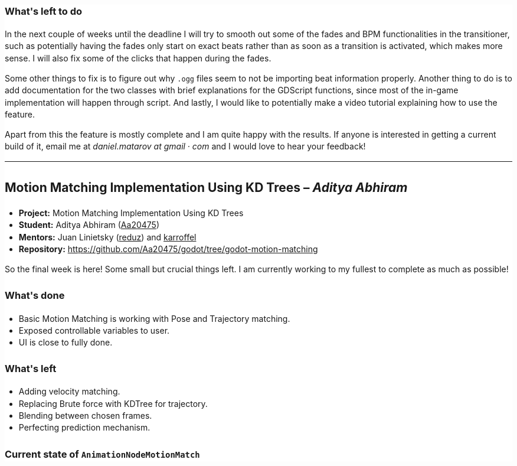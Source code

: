 ### What's left to do

In the next couple of weeks until the deadline I will try to smooth out some of the fades and BPM functionalities in the transitioner, such as potentially having the fades only start on exact beats rather than as soon as a transition is activated, which makes more sense. I will also fix some of the clicks that happen during the fades.

Some other things to fix is to figure out why `.ogg` files seem to not be importing beat information properly.
Another thing to do is to add documentation for the two classes with brief explanations for the GDScript functions, since most of the in-game implementation will happen through script. And lastly, I would like to potentially make a video tutorial explaining how to use the feature.

Apart from this the feature is mostly complete and I am quite happy with the results. If anyone is interested in getting a current build of it, email me at *daniel.matarov at gmail · com* and I would love to hear your feedback!

-----

<a id="motion-matching"></a>
## Motion Matching Implementation Using KD Trees – *Aditya Abhiram*

- **Project:** Motion Matching Implementation Using KD Trees
- **Student:** Aditya Abhiram ([Aa20475](https://github.com/Aa20475))
- **Mentors:** Juan Linietsky ([reduz](https://github.com/reduz)) and [karroffel](https://github.com/karroffel)
- **Repository:** https://github.com/Aa20475/godot/tree/godot-motion-matching

So the final week is here! Some small but crucial things left.
I am currently working to my fullest to complete as much as possible! 

### What's done

* Basic Motion Matching is working with Pose and Trajectory matching.
* Exposed controllable variables to user.
* UI is close to fully done.

### What's left

* Adding velocity matching.
* Replacing Brute force with KDTree for trajectory.
* Blending between chosen frames.
* Perfecting prediction mechanism.

### Current state of `AnimationNodeMotionMatch`
